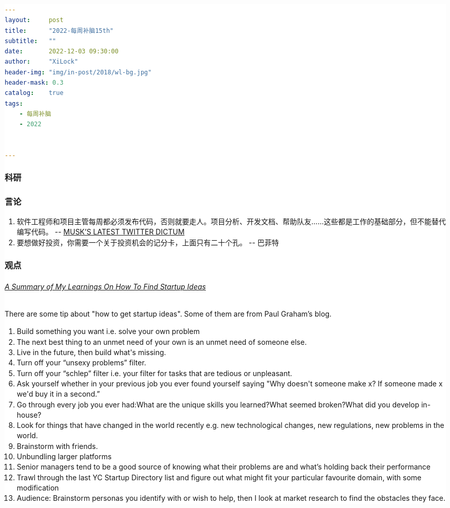 ```yaml
---
layout:     post
title:      "2022-每周补脑15th"
subtitle:   ""
date:       2022-12-03 09:30:00
author:     "XiLock"
header-img: "img/in-post/2018/wl-bg.jpg"
header-mask: 0.3
catalog:    true
tags:
    - 每周补脑
    - 2022


---
```


### 科研


### 言论
1. 软件工程师和项目主管每周都必须发布代码，否则就要走人。项目分析、开发文档、帮助队友......这些都是工作的基础部分，但不能替代编写代码。 -- [MUSK’S LATEST TWITTER DICTUM](https://www.firstpost.com/tech/news-analysis/musks-latest-twitter-dictum-engineers-to-send-weekly-reports-managers-to-fire-weak-performers-every-week-11725821.html)
1. 要想做好投资，你需要一个关于投资机会的记分卡，上面只有二十个孔。 -- 巴菲特


### 观点
###### [A Summary of My Learnings On How To Find Startup Ideas](https://liorn.substack.com/p/a-summary-of-my-learnings-on-how)
There are some tip about "how to get startup ideas". Some of them are from Paul Graham’s blog.
1. Build something you want i.e. solve your own problem
1. The next best thing to an unmet need of your own is an unmet need of someone else.
1. Live in the future, then build what's missing.
1. Turn off your “unsexy problems” filter.
1. Turn off your “schlep” filter i.e. your filter for tasks that are tedious or unpleasant.
1. Ask yourself whether in your previous job you ever found yourself saying "Why doesn't someone make x? If someone made x we'd buy it in a second.”
1. Go through every job you ever had:What are the unique skills you learned?What seemed broken?What did you develop in-house?
1. Look for things that have changed in the world recently e.g. new technological changes, new regulations, new problems in the world.
1. Brainstorm with friends.
1. Unbundling larger platforms 
1. Senior managers tend to be a good source of knowing what their problems are and what’s holding back their performance
1. Trawl through the last YC Startup Directory list and figure out what might fit your particular favourite domain, with some modification
1. Audience: Brainstorm personas you identify with or wish to help, then I look at market research to find the obstacles they face.
